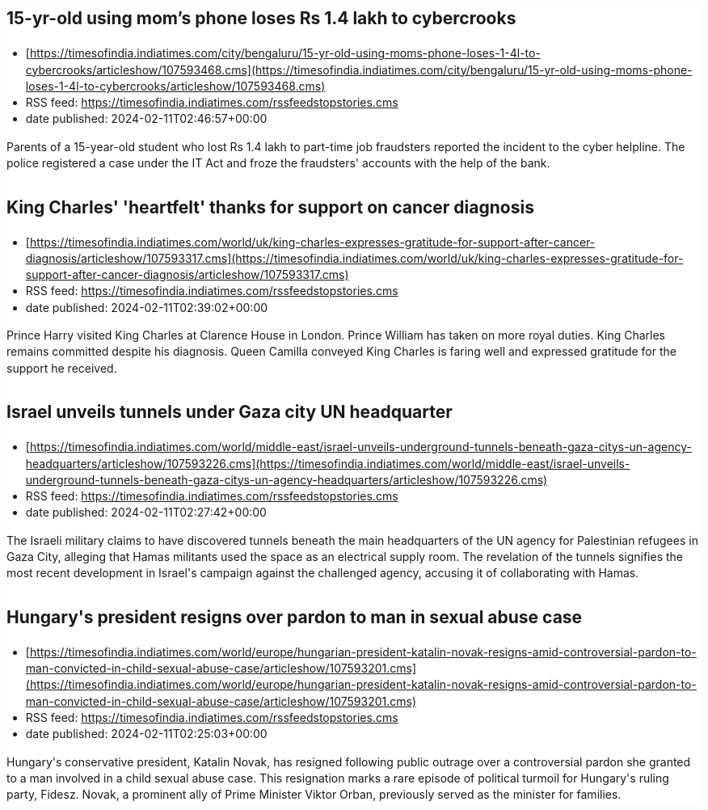 ## 15-yr-old using mom’s phone loses Rs 1.4 lakh to cybercrooks
 - [https://timesofindia.indiatimes.com/city/bengaluru/15-yr-old-using-moms-phone-loses-1-4l-to-cybercrooks/articleshow/107593468.cms](https://timesofindia.indiatimes.com/city/bengaluru/15-yr-old-using-moms-phone-loses-1-4l-to-cybercrooks/articleshow/107593468.cms)
 - RSS feed: https://timesofindia.indiatimes.com/rssfeedstopstories.cms
 - date published: 2024-02-11T02:46:57+00:00

Parents of a 15-year-old student who lost Rs 1.4 lakh to part-time job fraudsters reported the incident to the cyber helpline. The police registered a case under the IT Act and froze the fraudsters' accounts with the help of the bank.

## King Charles' 'heartfelt' thanks for support on cancer diagnosis
 - [https://timesofindia.indiatimes.com/world/uk/king-charles-expresses-gratitude-for-support-after-cancer-diagnosis/articleshow/107593317.cms](https://timesofindia.indiatimes.com/world/uk/king-charles-expresses-gratitude-for-support-after-cancer-diagnosis/articleshow/107593317.cms)
 - RSS feed: https://timesofindia.indiatimes.com/rssfeedstopstories.cms
 - date published: 2024-02-11T02:39:02+00:00

Prince Harry visited King Charles at Clarence House in London. Prince William has taken on more royal duties. King Charles remains committed despite his diagnosis. Queen Camilla conveyed King Charles is faring well and expressed gratitude for the support he received.

## Israel unveils tunnels under Gaza city UN headquarter
 - [https://timesofindia.indiatimes.com/world/middle-east/israel-unveils-underground-tunnels-beneath-gaza-citys-un-agency-headquarters/articleshow/107593226.cms](https://timesofindia.indiatimes.com/world/middle-east/israel-unveils-underground-tunnels-beneath-gaza-citys-un-agency-headquarters/articleshow/107593226.cms)
 - RSS feed: https://timesofindia.indiatimes.com/rssfeedstopstories.cms
 - date published: 2024-02-11T02:27:42+00:00

The Israeli military claims to have discovered tunnels beneath the main headquarters of the UN agency for Palestinian refugees in Gaza City, alleging that Hamas militants used the space as an electrical supply room. The revelation of the tunnels signifies the most recent development in Israel's campaign against the challenged agency, accusing it of collaborating with Hamas.

## Hungary's president resigns over pardon to man in sexual abuse case
 - [https://timesofindia.indiatimes.com/world/europe/hungarian-president-katalin-novak-resigns-amid-controversial-pardon-to-man-convicted-in-child-sexual-abuse-case/articleshow/107593201.cms](https://timesofindia.indiatimes.com/world/europe/hungarian-president-katalin-novak-resigns-amid-controversial-pardon-to-man-convicted-in-child-sexual-abuse-case/articleshow/107593201.cms)
 - RSS feed: https://timesofindia.indiatimes.com/rssfeedstopstories.cms
 - date published: 2024-02-11T02:25:03+00:00

Hungary's conservative president, Katalin Novak, has resigned following public outrage over a controversial pardon she granted to a man involved in a child sexual abuse case. This resignation marks a rare episode of political turmoil for Hungary's ruling party, Fidesz. Novak, a prominent ally of Prime Minister Viktor Orban, previously served as the minister for families.
